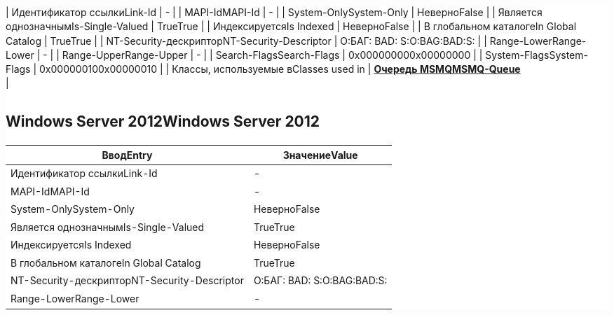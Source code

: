 | <span data-ttu-id="234c6-224">Идентификатор ссылки</span><span class="sxs-lookup"><span data-stu-id="234c6-224">Link-Id</span></span>                | \-                                           |
| <span data-ttu-id="234c6-225">MAPI-Id</span><span class="sxs-lookup"><span data-stu-id="234c6-225">MAPI-Id</span></span>                | \-                                           |
| <span data-ttu-id="234c6-226">System-Only</span><span class="sxs-lookup"><span data-stu-id="234c6-226">System-Only</span></span>            | <span data-ttu-id="234c6-227">Неверно</span><span class="sxs-lookup"><span data-stu-id="234c6-227">False</span></span>                                        |
| <span data-ttu-id="234c6-228">Является однозначным</span><span class="sxs-lookup"><span data-stu-id="234c6-228">Is-Single-Valued</span></span>       | <span data-ttu-id="234c6-229">True</span><span class="sxs-lookup"><span data-stu-id="234c6-229">True</span></span>                                         |
| <span data-ttu-id="234c6-230">Индексируется</span><span class="sxs-lookup"><span data-stu-id="234c6-230">Is Indexed</span></span>             | <span data-ttu-id="234c6-231">Неверно</span><span class="sxs-lookup"><span data-stu-id="234c6-231">False</span></span>                                        |
| <span data-ttu-id="234c6-232">В глобальном каталоге</span><span class="sxs-lookup"><span data-stu-id="234c6-232">In Global Catalog</span></span>      | <span data-ttu-id="234c6-233">True</span><span class="sxs-lookup"><span data-stu-id="234c6-233">True</span></span>                                         |
| <span data-ttu-id="234c6-234">NT-Security-дескриптор</span><span class="sxs-lookup"><span data-stu-id="234c6-234">NT-Security-Descriptor</span></span> | <span data-ttu-id="234c6-235">О:БАГ: BAD: S:</span><span class="sxs-lookup"><span data-stu-id="234c6-235">O:BAG:BAD:S:</span></span>                                 |
| <span data-ttu-id="234c6-236">Range-Lower</span><span class="sxs-lookup"><span data-stu-id="234c6-236">Range-Lower</span></span>            | \-                                           |
| <span data-ttu-id="234c6-237">Range-Upper</span><span class="sxs-lookup"><span data-stu-id="234c6-237">Range-Upper</span></span>            | \-                                           |
| <span data-ttu-id="234c6-238">Search-Flags</span><span class="sxs-lookup"><span data-stu-id="234c6-238">Search-Flags</span></span>           | <span data-ttu-id="234c6-239">0x00000000</span><span class="sxs-lookup"><span data-stu-id="234c6-239">0x00000000</span></span>                                   |
| <span data-ttu-id="234c6-240">System-Flags</span><span class="sxs-lookup"><span data-stu-id="234c6-240">System-Flags</span></span>           | <span data-ttu-id="234c6-241">0x00000010</span><span class="sxs-lookup"><span data-stu-id="234c6-241">0x00000010</span></span>                                   |
| <span data-ttu-id="234c6-242">Классы, используемые в</span><span class="sxs-lookup"><span data-stu-id="234c6-242">Classes used in</span></span>        | [<span data-ttu-id="234c6-243">**Очередь MSMQ**</span><span class="sxs-lookup"><span data-stu-id="234c6-243">**MSMQ-Queue**</span></span>](c-msmqqueue.md)<br/> |



## <a name="windows-server-2012"></a><span data-ttu-id="234c6-244">Windows Server 2012</span><span class="sxs-lookup"><span data-stu-id="234c6-244">Windows Server 2012</span></span>



| <span data-ttu-id="234c6-245">Ввод</span><span class="sxs-lookup"><span data-stu-id="234c6-245">Entry</span></span> | <span data-ttu-id="234c6-246">Значение</span><span class="sxs-lookup"><span data-stu-id="234c6-246">Value</span></span> |
|------------------------|----------------------------------------------|
| <span data-ttu-id="234c6-247">Идентификатор ссылки</span><span class="sxs-lookup"><span data-stu-id="234c6-247">Link-Id</span></span>                | \-                                           |
| <span data-ttu-id="234c6-248">MAPI-Id</span><span class="sxs-lookup"><span data-stu-id="234c6-248">MAPI-Id</span></span>                | \-                                           |
| <span data-ttu-id="234c6-249">System-Only</span><span class="sxs-lookup"><span data-stu-id="234c6-249">System-Only</span></span>            | <span data-ttu-id="234c6-250">Неверно</span><span class="sxs-lookup"><span data-stu-id="234c6-250">False</span></span>                                        |
| <span data-ttu-id="234c6-251">Является однозначным</span><span class="sxs-lookup"><span data-stu-id="234c6-251">Is-Single-Valued</span></span>       | <span data-ttu-id="234c6-252">True</span><span class="sxs-lookup"><span data-stu-id="234c6-252">True</span></span>                                         |
| <span data-ttu-id="234c6-253">Индексируется</span><span class="sxs-lookup"><span data-stu-id="234c6-253">Is Indexed</span></span>             | <span data-ttu-id="234c6-254">Неверно</span><span class="sxs-lookup"><span data-stu-id="234c6-254">False</span></span>                                        |
| <span data-ttu-id="234c6-255">В глобальном каталоге</span><span class="sxs-lookup"><span data-stu-id="234c6-255">In Global Catalog</span></span>      | <span data-ttu-id="234c6-256">True</span><span class="sxs-lookup"><span data-stu-id="234c6-256">True</span></span>                                         |
| <span data-ttu-id="234c6-257">NT-Security-дескриптор</span><span class="sxs-lookup"><span data-stu-id="234c6-257">NT-Security-Descriptor</span></span> | <span data-ttu-id="234c6-258">О:БАГ: BAD: S:</span><span class="sxs-lookup"><span data-stu-id="234c6-258">O:BAG:BAD:S:</span></span>                                 |
| <span data-ttu-id="234c6-259">Range-Lower</span><span class="sxs-lookup"><span data-stu-id="234c6-259">Range-Lower</span></span>            | \-                                           |